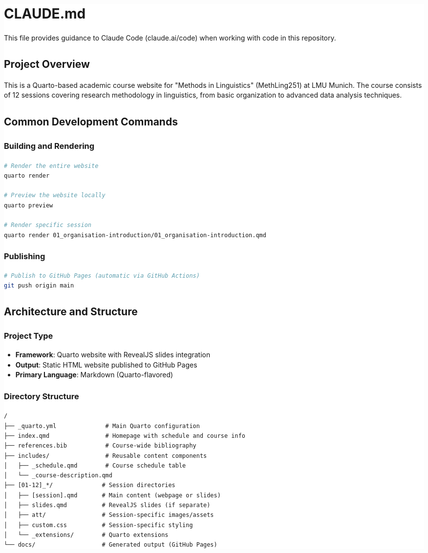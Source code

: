 # CLAUDE.md

This file provides guidance to Claude Code (claude.ai/code) when working with code in this repository.

## Project Overview

This is a Quarto-based academic course website for "Methods in Linguistics" (MethLing251) at LMU Munich. The course consists of 12 sessions covering research methodology in linguistics, from basic organization to advanced data analysis techniques.

## Common Development Commands

### Building and Rendering
```bash
# Render the entire website
quarto render

# Preview the website locally
quarto preview

# Render specific session
quarto render 01_organisation-introduction/01_organisation-introduction.qmd
```

### Publishing
```bash
# Publish to GitHub Pages (automatic via GitHub Actions)
git push origin main
```

## Architecture and Structure

### Project Type
- **Framework**: Quarto website with RevealJS slides integration
- **Output**: Static HTML website published to GitHub Pages
- **Primary Language**: Markdown (Quarto-flavored)

### Directory Structure
```
/
├── _quarto.yml              # Main Quarto configuration
├── index.qmd                # Homepage with schedule and course info
├── references.bib           # Course-wide bibliography
├── includes/                # Reusable content components
│   ├── _schedule.qmd        # Course schedule table
│   └── _course-description.qmd
├── [01-12]_*/              # Session directories
│   ├── [session].qmd       # Main content (webpage or slides)
│   ├── slides.qmd          # RevealJS slides (if separate)
│   ├── att/                # Session-specific images/assets
│   ├── custom.css          # Session-specific styling
│   └── _extensions/        # Quarto extensions
└── docs/                   # Generated output (GitHub Pages)
```
